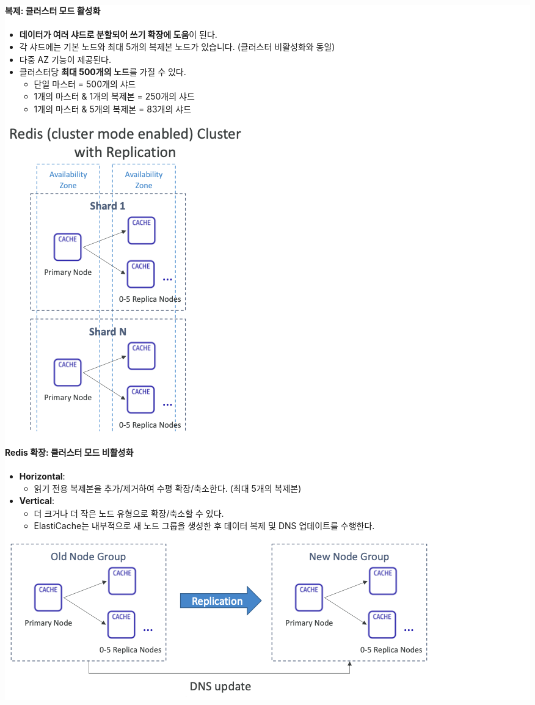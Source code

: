#### 복제: 클러스터 모드 활성화

- **데이터가 여러 샤드로 분할되어 쓰기 확장에 도움**이 된다.
- 각 샤드에는 기본 노드와 최대 5개의 복제본 노드가 있습니다. (클러스터 비활성화와 동일)
- 다중 AZ 기능이 제공된다.
- 클러스터당 **최대 500개의 노드**를 가질 수 있다.
    - 단일 마스터 = 500개의 샤드
    - 1개의 마스터 & 1개의 복제본 = 250개의 샤드
    - 1개의 마스터 & 5개의 복제본 = 83개의 샤드

![26-replication-cluster-mode-enabled.png](images%2F26-replication-cluster-mode-enabled.png)

#### Redis 확장: 클러스터 모드 비활성화

- **Horizontal**:
  - 읽기 전용 복제본을 추가/제거하여 수평 확장/축소한다. (최대 5개의 복제본)
- **Vertical**:
  - 더 크거나 더 작은 노드 유형으로 확장/축소할 수 있다.
  - ElastiCache는 내부적으로 새 노드 그룹을 생성한 후 데이터 복제 및 DNS 업데이트를 수행한다.

![25-redis-scaling-cluster-mode-disabled.png](images%2F25-redis-scaling-cluster-mode-disabled.png)
